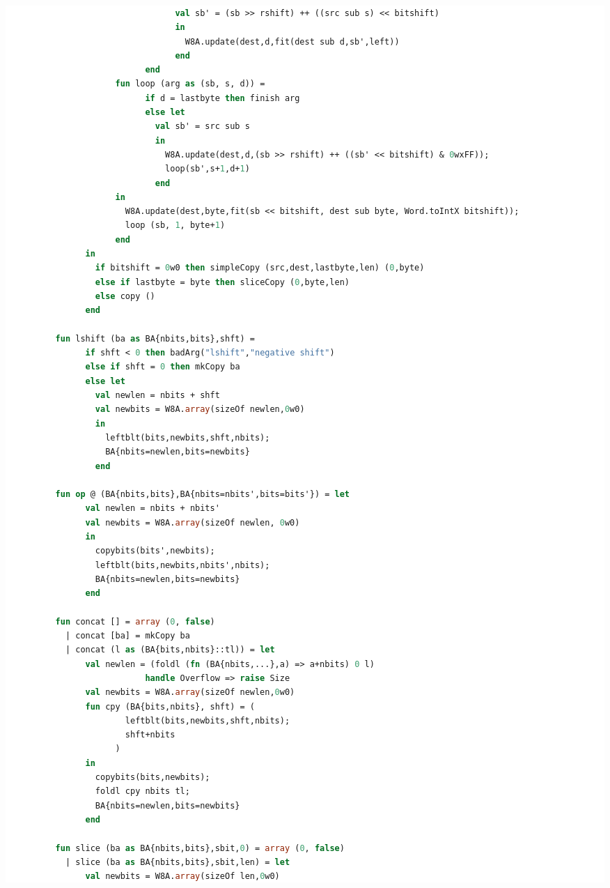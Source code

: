 ```sml
                                  val sb' = (sb >> rshift) ++ ((src sub s) << bitshift)
                                  in
                                    W8A.update(dest,d,fit(dest sub d,sb',left))
                                  end
                            end
                      fun loop (arg as (sb, s, d)) =
                            if d = lastbyte then finish arg
                            else let
                              val sb' = src sub s
                              in
                                W8A.update(dest,d,(sb >> rshift) ++ ((sb' << bitshift) & 0wxFF));
                                loop(sb',s+1,d+1)
                              end
                      in
                        W8A.update(dest,byte,fit(sb << bitshift, dest sub byte, Word.toIntX bitshift));
                        loop (sb, 1, byte+1)
                      end
                in
                  if bitshift = 0w0 then simpleCopy (src,dest,lastbyte,len) (0,byte)
                  else if lastbyte = byte then sliceCopy (0,byte,len)
                  else copy ()
                end

          fun lshift (ba as BA{nbits,bits},shft) =
                if shft < 0 then badArg("lshift","negative shift")
                else if shft = 0 then mkCopy ba
                else let
                  val newlen = nbits + shft
                  val newbits = W8A.array(sizeOf newlen,0w0)
                  in
                    leftblt(bits,newbits,shft,nbits);
                    BA{nbits=newlen,bits=newbits}
                  end

          fun op @ (BA{nbits,bits},BA{nbits=nbits',bits=bits'}) = let
                val newlen = nbits + nbits'
                val newbits = W8A.array(sizeOf newlen, 0w0)
                in
                  copybits(bits',newbits);
                  leftblt(bits,newbits,nbits',nbits);
                  BA{nbits=newlen,bits=newbits}
                end

          fun concat [] = array (0, false)
            | concat [ba] = mkCopy ba
            | concat (l as (BA{bits,nbits}::tl)) = let
                val newlen = (foldl (fn (BA{nbits,...},a) => a+nbits) 0 l)
                            handle Overflow => raise Size
                val newbits = W8A.array(sizeOf newlen,0w0)
                fun cpy (BA{bits,nbits}, shft) = (
                        leftblt(bits,newbits,shft,nbits);
                        shft+nbits
                      )
                in
                  copybits(bits,newbits);
                  foldl cpy nbits tl;
                  BA{nbits=newlen,bits=newbits}
                end

          fun slice (ba as BA{nbits,bits},sbit,0) = array (0, false)
            | slice (ba as BA{nbits,bits},sbit,len) = let
                val newbits = W8A.array(sizeOf len,0w0)
```